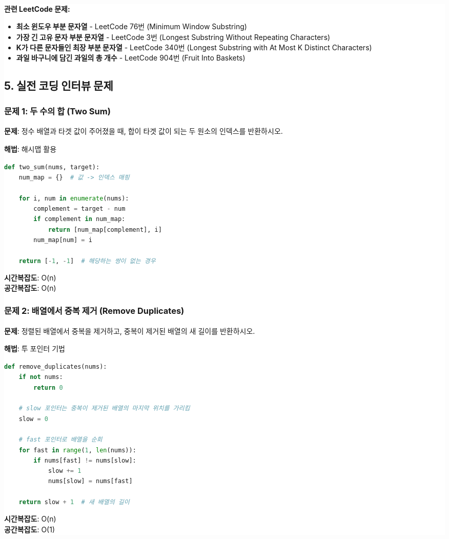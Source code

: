 **관련 LeetCode 문제:**
- **최소 윈도우 부분 문자열** - LeetCode 76번 (Minimum Window Substring)
- **가장 긴 고유 문자 부분 문자열** - LeetCode 3번 (Longest Substring Without Repeating Characters)
- **K가 다른 문자들인 최장 부분 문자열** - LeetCode 340번 (Longest Substring with At Most K Distinct Characters)
- **과일 바구니에 담긴 과일의 총 개수** - LeetCode 904번 (Fruit Into Baskets)

## 5. 실전 코딩 인터뷰 문제

### 문제 1: 두 수의 합 (Two Sum)
**문제**: 정수 배열과 타겟 값이 주어졌을 때, 합이 타겟 값이 되는 두 원소의 인덱스를 반환하시오.

**해법**: 해시맵 활용

```python
def two_sum(nums, target):
    num_map = {}  # 값 -> 인덱스 매핑
    
    for i, num in enumerate(nums):
        complement = target - num
        if complement in num_map:
            return [num_map[complement], i]
        num_map[num] = i
    
    return [-1, -1]  # 해당하는 쌍이 없는 경우
```

**시간복잡도**: O(n)  
**공간복잡도**: O(n)

### 문제 2: 배열에서 중복 제거 (Remove Duplicates)
**문제**: 정렬된 배열에서 중복을 제거하고, 중복이 제거된 배열의 새 길이를 반환하시오.

**해법**: 투 포인터 기법

```python
def remove_duplicates(nums):
    if not nums:
        return 0
        
    # slow 포인터는 중복이 제거된 배열의 마지막 위치를 가리킴
    slow = 0
    
    # fast 포인터로 배열을 순회
    for fast in range(1, len(nums)):
        if nums[fast] != nums[slow]:
            slow += 1
            nums[slow] = nums[fast]
    
    return slow + 1  # 새 배열의 길이
```

**시간복잡도**: O(n)  
**공간복잡도**: O(1)
